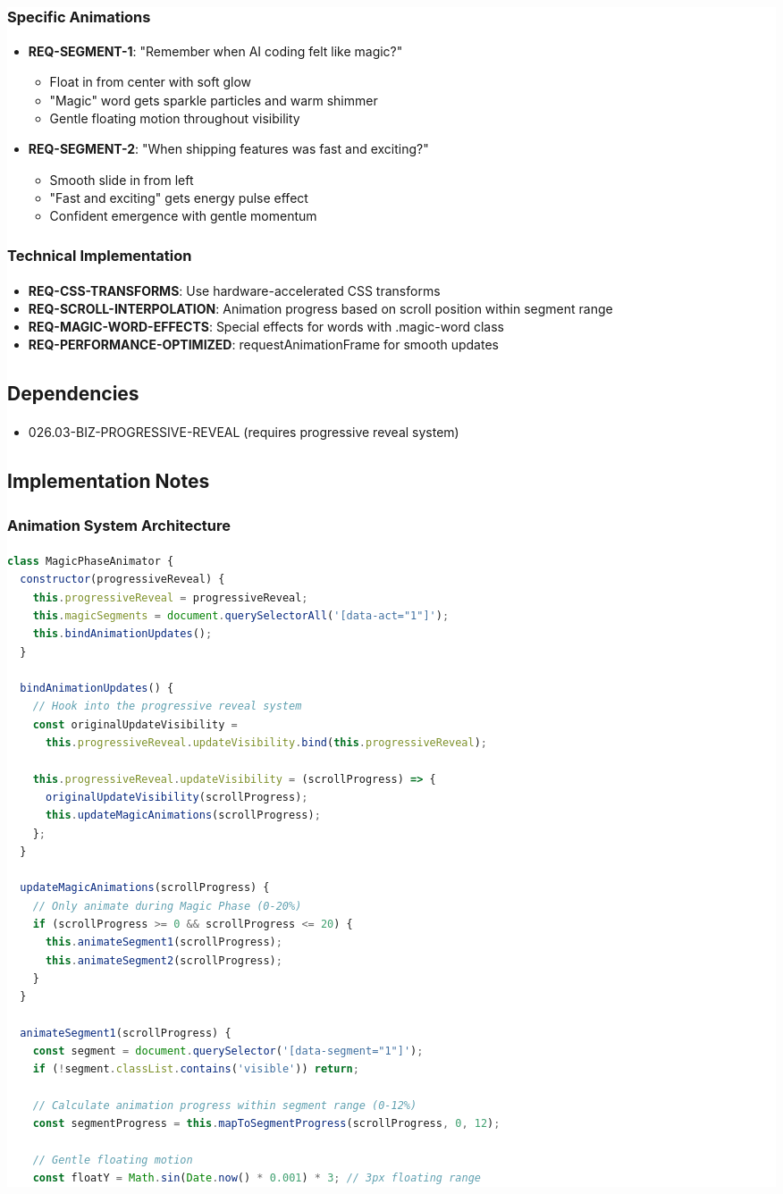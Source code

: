 ### Specific Animations

- **REQ-SEGMENT-1**: "Remember when AI coding felt like magic?"
  - Float in from center with soft glow
  - "Magic" word gets sparkle particles and warm shimmer
  - Gentle floating motion throughout visibility

- **REQ-SEGMENT-2**: "When shipping features was fast and exciting?"
  - Smooth slide in from left
  - "Fast and exciting" gets energy pulse effect
  - Confident emergence with gentle momentum

### Technical Implementation

- **REQ-CSS-TRANSFORMS**: Use hardware-accelerated CSS transforms
- **REQ-SCROLL-INTERPOLATION**: Animation progress based on scroll position within segment range
- **REQ-MAGIC-WORD-EFFECTS**: Special effects for words with .magic-word class
- **REQ-PERFORMANCE-OPTIMIZED**: requestAnimationFrame for smooth updates

## Dependencies

- 026.03-BIZ-PROGRESSIVE-REVEAL (requires progressive reveal system)

## Implementation Notes

### Animation System Architecture

```javascript
class MagicPhaseAnimator {
  constructor(progressiveReveal) {
    this.progressiveReveal = progressiveReveal;
    this.magicSegments = document.querySelectorAll('[data-act="1"]');
    this.bindAnimationUpdates();
  }

  bindAnimationUpdates() {
    // Hook into the progressive reveal system
    const originalUpdateVisibility =
      this.progressiveReveal.updateVisibility.bind(this.progressiveReveal);

    this.progressiveReveal.updateVisibility = (scrollProgress) => {
      originalUpdateVisibility(scrollProgress);
      this.updateMagicAnimations(scrollProgress);
    };
  }

  updateMagicAnimations(scrollProgress) {
    // Only animate during Magic Phase (0-20%)
    if (scrollProgress >= 0 && scrollProgress <= 20) {
      this.animateSegment1(scrollProgress);
      this.animateSegment2(scrollProgress);
    }
  }

  animateSegment1(scrollProgress) {
    const segment = document.querySelector('[data-segment="1"]');
    if (!segment.classList.contains('visible')) return;

    // Calculate animation progress within segment range (0-12%)
    const segmentProgress = this.mapToSegmentProgress(scrollProgress, 0, 12);

    // Gentle floating motion
    const floatY = Math.sin(Date.now() * 0.001) * 3; // 3px floating range
```